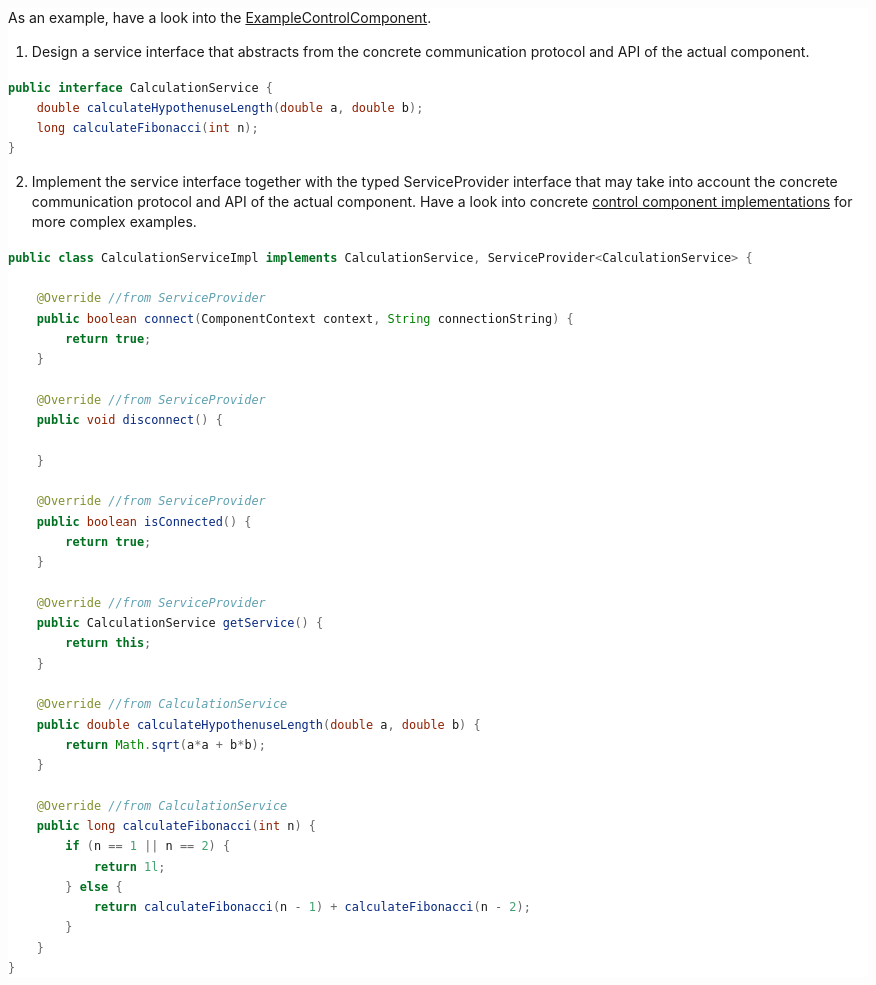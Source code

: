 As an example, have a look into the [ExampleControlComponent](modules/example).

1. Design a service interface that abstracts from the concrete communication protocol and API of the actual component.

```java
public interface CalculationService {
	double calculateHypothenuseLength(double a, double b);
	long calculateFibonacci(int n);
}
``` 

2. Implement the service interface together with the typed ServiceProvider interface that may take into account the concrete communication protocol and API of the actual component. Have a look into concrete [control component implementations](https://github.com/dfkibasys/p4p-control-components/tree/master/modules) for more complex examples.
```java
public class CalculationServiceImpl implements CalculationService, ServiceProvider<CalculationService> {

	@Override //from ServiceProvider
	public boolean connect(ComponentContext context, String connectionString) {
		return true;
	}

	@Override //from ServiceProvider
	public void disconnect() {

	}

	@Override //from ServiceProvider
	public boolean isConnected() {		
		return true;
	}

	@Override //from ServiceProvider
	public CalculationService getService() {
		return this;
	}

	@Override //from CalculationService
	public double calculateHypothenuseLength(double a, double b) {		
		return Math.sqrt(a*a + b*b);
	}

	@Override //from CalculationService
	public long calculateFibonacci(int n) {
		if (n == 1 || n == 2) {
			return 1l;
		} else {
			return calculateFibonacci(n - 1) + calculateFibonacci(n - 2);
		}
	}
}

```  
